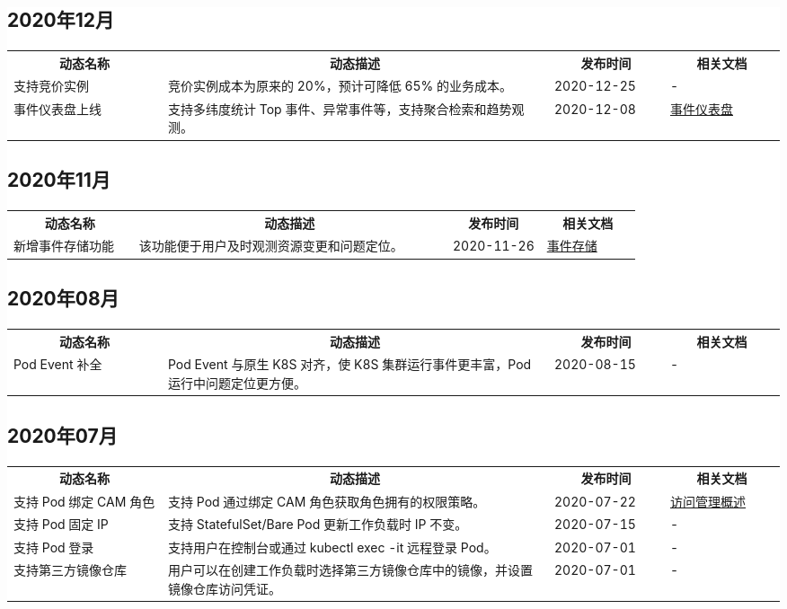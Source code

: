 ## 2020年12月
<table>
<tr><th style="width:20%">动态名称</th>	<th style="width:50%">动态描述</th> 
<th style="width:15%">发布时间</th>	<th style="width:15%">相关文档</th> </tr>
<tr>
    <td>支持竞价实例</td>	<td>竞价实例成本为原来的 20%，预计可降低 65% 的业务成本。</td><td>2020-12-25</td><td>-</td>
</tr>
<tr>
    <td>事件仪表盘上线</td>	<td>支持多纬度统计 Top 事件、异常事件等，支持聚合检索和趋势观测。</td><td>2020-12-08</td><td><a href="https://cloud.tencent.com/document/product/457/50512">事件仪表盘</a></td>
</tr>
</table>

## 2020年11月
<table>
<tr><th style="width:20%">动态名称</th>	<th style="width:50%">动态描述</th> 
<th style="width:15%">发布时间</th>	<th style="width:15%">相关文档</th> </tr>
<tr>
    <td>新增事件存储功能</td>	<td>该功能便于用户及时观测资源变更和问题定位。</td><td>2020-11-26</td><td><a href="https://cloud.tencent.com/document/product/457/32091">事件存储</a></td>
</tr>
</table>

## 2020年08月
<table>
<tr><th style="width:20%">动态名称</th>	<th style="width:50%">动态描述</th> 
<th style="width:15%">发布时间</th>	<th style="width:15%">相关文档</th> </tr>
<tr>
    <td>Pod Event 补全</td>	<td>Pod Event 与原生 K8S 对齐，使 K8S 集群运行事件更丰富，Pod 运行中问题定位更方便。</td><td>2020-08-15</td><td>-</td>
</tr>
</table>


## 2020年07月
<table>
<tr><th style="width:20%">动态名称</th>	<th style="width:50%">动态描述</th> 
<th style="width:15%">发布时间</th>	<th style="width:15%">相关文档</th> </tr>
<tr>
    <td>支持 Pod 绑定 CAM 角色</td>	<td>支持 Pod 通过绑定 CAM 角色获取角色拥有的权限策略。</td><td>2020-07-22</td><td><a href="https://cloud.tencent.com/document/product/457/11542">访问管理概述</a></td>
</tr>
<tr>
    <td>支持 Pod 固定 IP</td>	<td>支持 StatefulSet/Bare Pod 更新工作负载时 IP 不变。</td><td>2020-07-15</td><td>-</td>
</tr>
<tr>
    <td>支持 Pod 登录</td>	<td>支持用户在控制台或通过 kubectl exec -it 远程登录 Pod。</td><td>2020-07-01</td><td>-</td>
</tr>
<tr>
    <td>支持第三方镜像仓库</td>	<td>用户可以在创建工作负载时选择第三方镜像仓库中的镜像，并设置镜像仓库访问凭证。</td><td>2020-07-01</td><td>-</td>
</tr>
</table>
